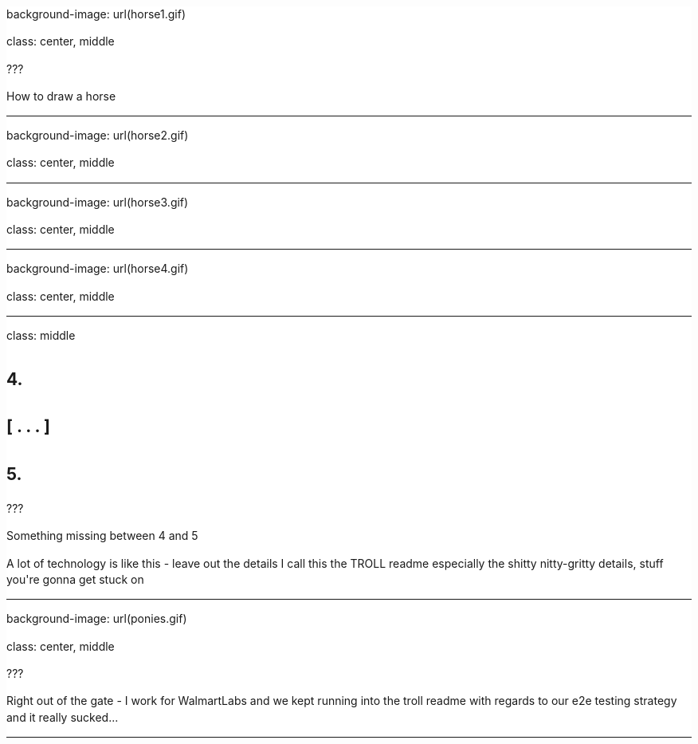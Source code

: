 background-image: url(horse1.gif)

class: center, middle

???

How to draw a horse

---

background-image: url(horse2.gif)

class: center, middle

---

background-image: url(horse3.gif)

class: center, middle

---

background-image: url(horse4.gif)

class: center, middle

---

class: middle

## 4.

## [ . . . ]

## 5.

???

Something missing between 4 and 5

A lot of technology is like this - leave out the details
I call this the TROLL readme
especially the shitty nitty-gritty details, stuff you're gonna get stuck on

---

background-image: url(ponies.gif)

class: center, middle

???

Right out of the gate -
I work for WalmartLabs and
we kept running into the troll readme with regards to our e2e testing strategy
and it really sucked...

---
